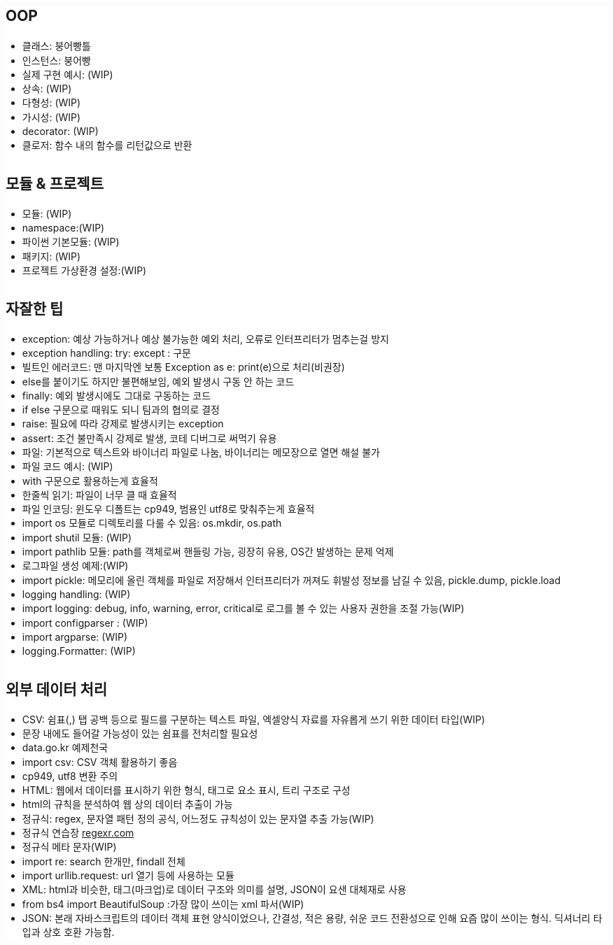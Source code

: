 ## OOP

- 클래스: 붕어빵틀
- 인스턴스: 붕어빵
- 실제 구현 예시: (WIP)
- 상속: (WIP)
- 다형성: (WIP)
- 가시성: (WIP)
- decorator: (WIP)
- 클로저: 함수 내의 함수를 리턴값으로 반환

## 모듈 & 프로젝트

- 모듈: (WIP)
- namespace:(WIP)
- 파이썬 기본모듈: (WIP)
- 패키지: (WIP)
- 프로젝트 가상환경 설정:(WIP)

## 자잘한 팁

- exception: 예상 가능하거나 예상 불가능한 예외 처리, 오류로 인터프리터가 멈추는걸 방지
- exception handling: try: except <Exception Type>: 구문
- 빌트인 에러코드: 맨 마지막엔 보통 Exception as e: print(e)으로 처리(비권장)
- else를 붙이기도 하지만 불편해보임, 예외 발생시 구동 안 하는 코드
- finally: 예외 발생시에도 그대로 구동하는 코드
- if else 구문으로 때워도 되니 팀과의 협의로 결정
- raise: 필요에 따라 강제로 발생시키는 exception
- assert: 조건 불만족시 강제로 발생, 코테 디버그로 써먹기 유용
- 파일: 기본적으로 텍스트와 바이너리 파일로 나눔, 바이너리는 메모장으로 열면 해설 불가
- 파일 코드 예시: (WIP)
- with 구문으로 활용하는게 효율적
- 한줄씩 읽기: 파일이 너무 클 때 효율적
- 파일 인코딩: 윈도우 디폴트는 cp949, 범용인 utf8로 맞춰주는게 효율적
- import os 모듈로 디렉토리를 다룰 수 있음: os.mkdir, os.path
- import shutil 모듈: (WIP)
- import pathlib 모듈: path를 객체로써 핸들링 가능, 굉장히 유용, OS간 발생하는 문제 억제
- 로그파일 생성 예제:(WIP)
- import pickle: 메모리에 올린 객체를 파일로 저장해서 인터프리터가 꺼져도 휘발성 정보를 남길 수 있음, pickle.dump, pickle.load
- logging handling: (WIP)
- import logging: debug, info, warning, error, critical로 로그를 볼 수 있는 사용자 권한을 조절 가능(WIP)
- import configparser : (WIP)
- import argparse: (WIP)
- logging.Formatter: (WIP)

## 외부 데이터 처리

- CSV: 쉼표(,) 탭 공백 등으로 필드를 구분하는 텍스트 파일, 엑셀양식 자료를 자유롭게 쓰기 위한 데이터 타입(WIP)
- 문장 내에도 들어갈 가능성이 있는 쉼표를 전처리할 필요성
- data.go.kr 예제천국
- import csv: CSV 객체 활용하기 좋음
- cp949, utf8 변환 주의
- HTML: 웹에서 데이터를 표시하기 위한 형식, 태그로 요소 표시, 트리 구조로 구성
- html의 규칙을 분석하여 웹 상의 데이터 추출이 가능
- 정규식: regex, 문자열 패턴 정의 공식, 어느정도 규칙성이 있는 문자열 추출 가능(WIP)
- 정규식 연습장 [regexr.com](http://regexr.com/)
- 정규식 메타 문자(WIP)
- import re: search 한개만, findall 전체
- import urllib.request: url 열기 등에 사용하는 모듈
- XML: html과 비슷한, 태그(마크업)로 데이터 구조와 의미를 설명, JSON이 요샌 대체재로 사용
- from bs4 import BeautifulSoup :가장 많이 쓰이는 xml 파서(WIP)
- JSON: 본래 자바스크립트의 데이터 객체 표현 양식이었으나, 간결성, 적은 용량, 쉬운 코드 전환성으로 인해 요즘 많이 쓰이는 형식. 딕셔너리 타입과 상호 호환 가능함.
